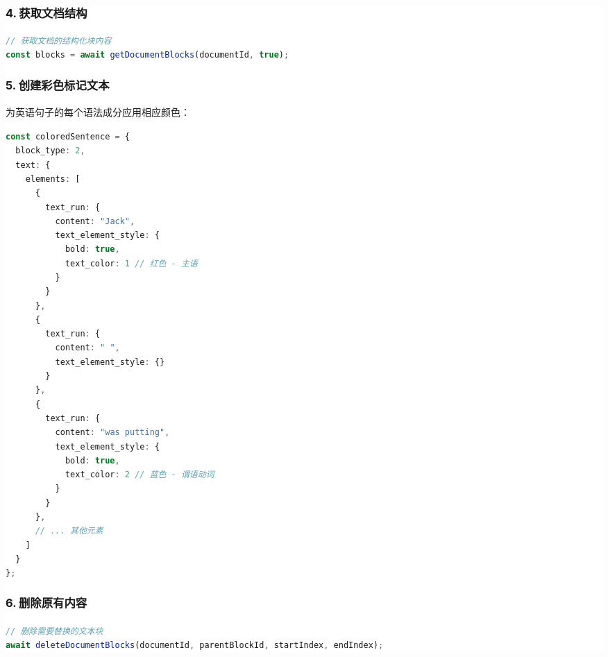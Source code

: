 ### 4. 获取文档结构

```typescript
// 获取文档的结构化块内容
const blocks = await getDocumentBlocks(documentId, true);
```

### 5. 创建彩色标记文本

为英语句子的每个语法成分应用相应颜色：

```typescript
const coloredSentence = {
  block_type: 2,
  text: {
    elements: [
      {
        text_run: {
          content: "Jack",
          text_element_style: {
            bold: true,
            text_color: 1 // 红色 - 主语
          }
        }
      },
      {
        text_run: {
          content: " ",
          text_element_style: {}
        }
      },
      {
        text_run: {
          content: "was putting",
          text_element_style: {
            bold: true,
            text_color: 2 // 蓝色 - 谓语动词
          }
        }
      },
      // ... 其他元素
    ]
  }
};
```

### 6. 删除原有内容

```typescript
// 删除需要替换的文本块
await deleteDocumentBlocks(documentId, parentBlockId, startIndex, endIndex);
```
